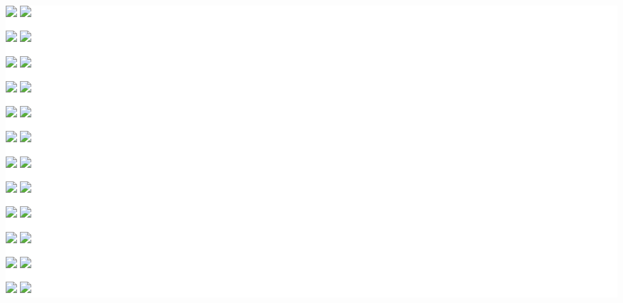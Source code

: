 
![](https://cdn.jsdelivr.net/gh/zzfiu/pic/img/TaylorSwift/20190602_4378801335284267_5.jpg)
![](https://cdn.jsdelivr.net/gh/zzfiu/pic/img/TaylorSwift/20190602_4378801335284267_6.jpg)


![](https://cdn.jsdelivr.net/gh/zzfiu/pic/img/TaylorSwift/20190608_4381003545613832_2.jpg)
![](https://cdn.jsdelivr.net/gh/zzfiu/pic/img/TaylorSwift/20190623_4386436629913435_2.jpg)


![](https://cdn.jsdelivr.net/gh/zzfiu/pic/img/TaylorSwift/20190623_4386436629913435_3.jpg)
![](https://cdn.jsdelivr.net/gh/zzfiu/pic/img/TaylorSwift/20190623_4386436629913435_6.jpg)


![](https://cdn.jsdelivr.net/gh/zzfiu/pic/img/TaylorSwift/20190623_4386436629913435_7.jpg)
![](https://cdn.jsdelivr.net/gh/zzfiu/pic/img/TaylorSwift/20190623_4386436629913435_9.jpg)


![](https://cdn.jsdelivr.net/gh/zzfiu/pic/img/TaylorSwift/20190630_4388971339308009_3.jpg)
![](https://cdn.jsdelivr.net/gh/zzfiu/pic/img/TaylorSwift/20190706_4391148640936031_6.jpg)


![](https://cdn.jsdelivr.net/gh/zzfiu/pic/img/TaylorSwift/20190713_4393684856471442_5.jpg)
![](https://cdn.jsdelivr.net/gh/zzfiu/pic/img/TaylorSwift/20190713_4393684856471442_7.jpg)


![](https://cdn.jsdelivr.net/gh/zzfiu/pic/img/TaylorSwift/20190713_4393684856471442_8.jpg)
![](https://cdn.jsdelivr.net/gh/zzfiu/pic/img/TaylorSwift/20190717_4395135124656055_4.jpg)


![](https://cdn.jsdelivr.net/gh/zzfiu/pic/img/TaylorSwift/20190717_4395135124656055_5.jpg)
![](https://cdn.jsdelivr.net/gh/zzfiu/pic/img/TaylorSwift/20190107_4325842768640592_8.jpg)


![](https://cdn.jsdelivr.net/gh/zzfiu/pic/img/TaylorSwift/20190111_4327363799980220_1.jpg)
![](https://cdn.jsdelivr.net/gh/zzfiu/pic/img/TaylorSwift/20190111_4327363799980220_2.jpg)


![](https://cdn.jsdelivr.net/gh/zzfiu/pic/img/TaylorSwift/20190111_4327363799980220_3.jpg)
![](https://cdn.jsdelivr.net/gh/zzfiu/pic/img/TaylorSwift/20190111_4327363799980220_4.jpg)


![](https://cdn.jsdelivr.net/gh/zzfiu/pic/img/TaylorSwift/20190111_4327363799980220_8.jpg)
![](https://cdn.jsdelivr.net/gh/zzfiu/pic/img/TaylorSwift/20190113_4328088995284647_4.jpg)


![](https://cdn.jsdelivr.net/gh/zzfiu/pic/img/TaylorSwift/20190113_4328088995284647_7.jpg)
![](https://cdn.jsdelivr.net/gh/zzfiu/pic/img/TaylorSwift/20190115_4328823304888754_3.jpg)

